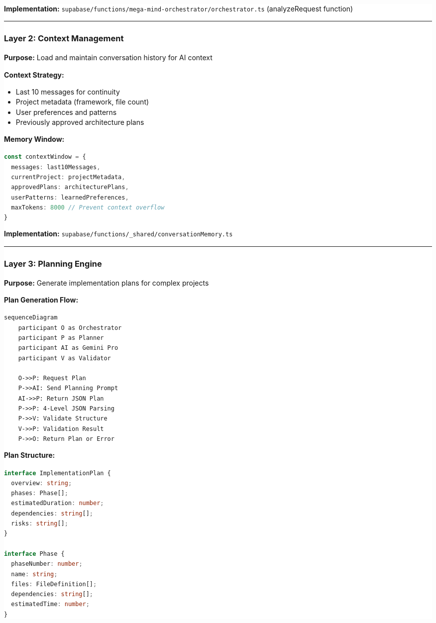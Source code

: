**Implementation:** `supabase/functions/mega-mind-orchestrator/orchestrator.ts` (analyzeRequest function)

---

### Layer 2: Context Management

**Purpose:** Load and maintain conversation history for AI context

**Context Strategy:**
- Last 10 messages for continuity
- Project metadata (framework, file count)
- User preferences and patterns
- Previously approved architecture plans

**Memory Window:**
```typescript
const contextWindow = {
  messages: last10Messages,
  currentProject: projectMetadata,
  approvedPlans: architecturePlans,
  userPatterns: learnedPreferences,
  maxTokens: 8000 // Prevent context overflow
}
```

**Implementation:** `supabase/functions/_shared/conversationMemory.ts`

---

### Layer 3: Planning Engine

**Purpose:** Generate implementation plans for complex projects

**Plan Generation Flow:**
```mermaid
sequenceDiagram
    participant O as Orchestrator
    participant P as Planner
    participant AI as Gemini Pro
    participant V as Validator
    
    O->>P: Request Plan
    P->>AI: Send Planning Prompt
    AI->>P: Return JSON Plan
    P->>P: 4-Level JSON Parsing
    P->>V: Validate Structure
    V->>P: Validation Result
    P->>O: Return Plan or Error
```

**Plan Structure:**
```typescript
interface ImplementationPlan {
  overview: string;
  phases: Phase[];
  estimatedDuration: number;
  dependencies: string[];
  risks: string[];
}

interface Phase {
  phaseNumber: number;
  name: string;
  files: FileDefinition[];
  dependencies: string[];
  estimatedTime: number;
}
```